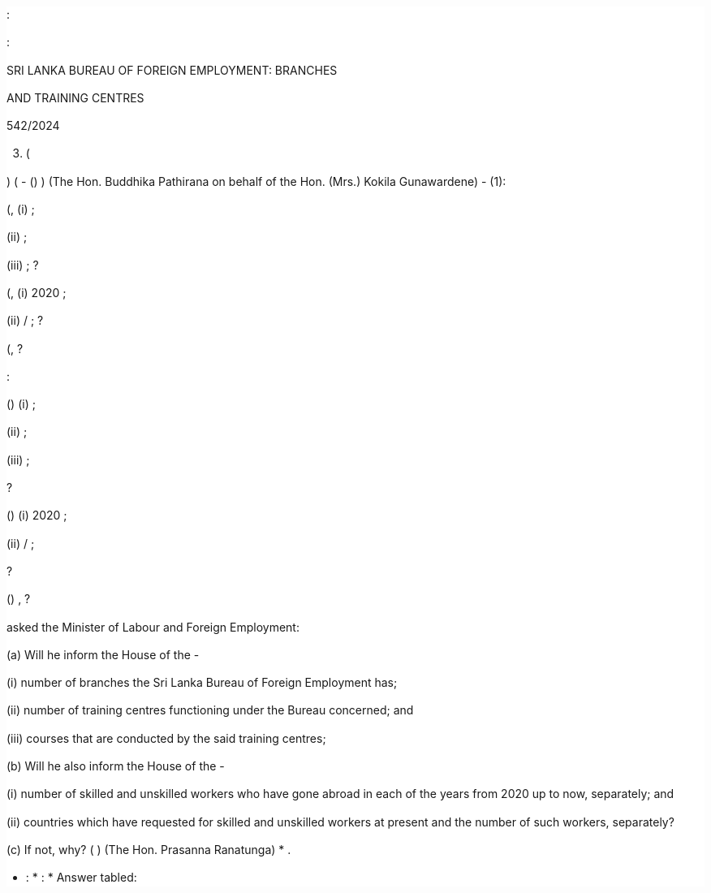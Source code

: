 :

:

SRI LANKA BUREAU OF FOREIGN EMPLOYMENT: BRANCHES

AND TRAINING CENTRES

542/2024

3. (

) ( - () ) (The Hon. Buddhika Pathirana on behalf of the Hon. (Mrs.) Kokila Gunawardene) - (1):

(, (i) ;

(ii) ;

(iii) ; ?

(, (i) 2020 ;

(ii) / ; ?

(, ?

:

() (i) ;

(ii) ;

(iii) ;

?

() (i) 2020 ;

(ii) / ;

?

() , ?

asked the Minister of Labour and Foreign Employment:

(a) Will he inform the House of the -

(i) number of branches the Sri Lanka Bureau of Foreign Employment has;

(ii) number of training centres functioning under the Bureau concerned; and

(iii) courses that are conducted by the said training centres;

(b) Will he also inform the House of the -

(i) number of skilled and unskilled workers who have gone abroad in each of the years from 2020 up to now, separately; and

(ii) countries which have requested for skilled and unskilled workers at present and the number of such workers, separately?

(c) If not, why? ( ) (The Hon. Prasanna Ranatunga) * .

* : * : * Answer tabled:
